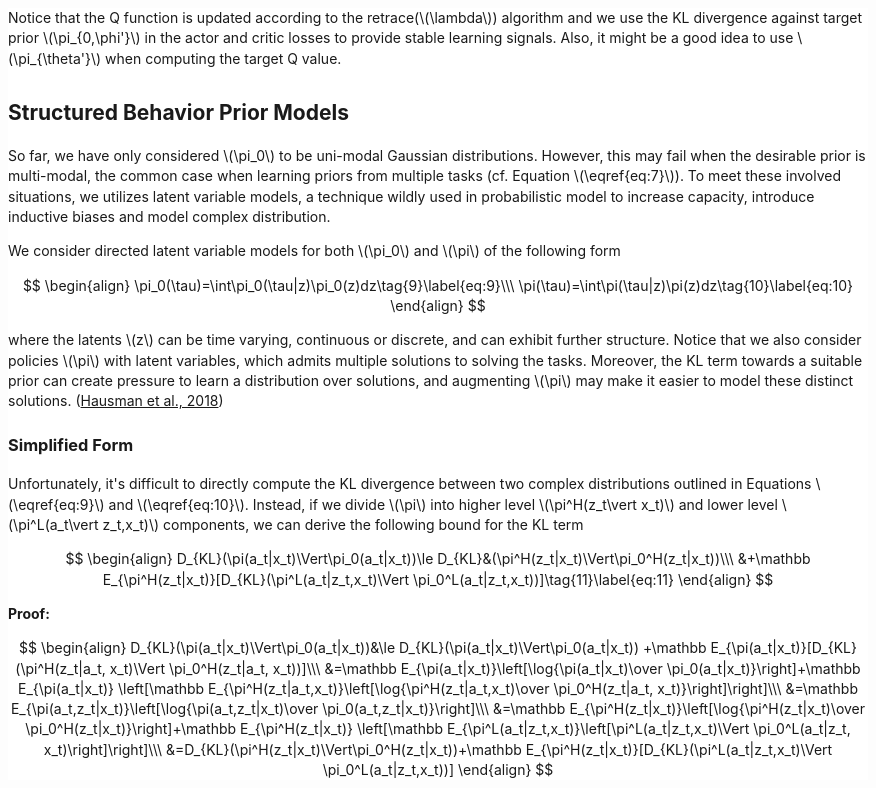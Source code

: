 Notice that the Q function is updated according to the retrace(\\(\lambda\\)) algorithm and we use the KL divergence against target prior \\(\pi_{0,\phi'}\\) in the actor and critic losses to provide stable learning signals. Also, it might be a good idea to use \\(\pi_{\theta'}\\) when computing the target Q value.

## Structured Behavior Prior Models

So far, we have only considered \\(\pi_0\\) to be uni-modal Gaussian distributions. However, this may fail when the desirable prior is multi-modal, the common case when learning priors from multiple tasks (cf. Equation \\(\eqref{eq:7}\\)). To meet these involved situations, we utilizes latent variable models, a technique wildly used in probabilistic model to increase capacity, introduce inductive biases and model complex distribution.

We consider directed latent variable models for both \\(\pi_0\\) and \\(\pi\\) of the following form

$$
\begin{align}
\pi_0(\tau)=\int\pi_0(\tau|z)\pi_0(z)dz\tag{9}\label{eq:9}\\\
\pi(\tau)=\int\pi(\tau|z)\pi(z)dz\tag{10}\label{eq:10}
\end{align}
$$

where the latents \\(z\\) can be time varying, continuous or discrete, and can exhibit further structure. Notice that we also consider policies \\(\pi\\) with latent variables, which admits multiple solutions to solving the tasks. Moreover, the KL term towards a suitable prior can create pressure to learn a distribution over solutions, and augmenting \\(\pi\\) may make it easier to model these distinct solutions. ([Hausman et al., 2018](#ref4))

### Simplified Form

Unfortunately, it's difficult to directly compute the KL divergence between two complex distributions outlined in Equations \\(\eqref{eq:9}\\) and \\(\eqref{eq:10}\\). Instead, if we divide \\(\pi\\) into higher level \\(\pi^H(z_t\vert x_t)\\) and lower level \\(\pi^L(a_t\vert z_t,x_t)\\) components, we can derive the following bound for the KL term

$$
\begin{align}
D_{KL}(\pi(a_t|x_t)\Vert\pi_0(a_t|x_t))\le D_{KL}&(\pi^H(z_t|x_t)\Vert\pi_0^H(z_t|x_t))\\\
&+\mathbb E_{\pi^H(z_t|x_t)}[D_{KL}(\pi^L(a_t|z_t,x_t)\Vert \pi_0^L(a_t|z_t,x_t))]\tag{11}\label{eq:11}
\end{align}
$$

**Proof:** 

$$
\begin{align}
D_{KL}(\pi(a_t|x_t)\Vert\pi_0(a_t|x_t))&\le D_{KL}(\pi(a_t|x_t)\Vert\pi_0(a_t|x_t))
+\mathbb E_{\pi(a_t|x_t)}[D_{KL}(\pi^H(z_t|a_t, x_t)\Vert \pi_0^H(z_t|a_t, x_t))]\\\
&=\mathbb E_{\pi(a_t|x_t)}\left[\log{\pi(a_t|x_t)\over \pi_0(a_t|x_t)}\right]+\mathbb E_{\pi(a_t|x_t)}
\left[\mathbb E_{\pi^H(z_t|a_t,x_t)}\left[\log{\pi^H(z_t|a_t,x_t)\over \pi_0^H(z_t|a_t, x_t)}\right]\right]\\\
&=\mathbb E_{\pi(a_t,z_t|x_t)}\left[\log{\pi(a_t,z_t|x_t)\over \pi_0(a_t,z_t|x_t)}\right]\\\
&=\mathbb E_{\pi^H(z_t|x_t)}\left[\log{\pi^H(z_t|x_t)\over \pi_0^H(z_t|x_t)}\right]+\mathbb E_{\pi^H(z_t|x_t)}
\left[\mathbb E_{\pi^L(a_t|z_t,x_t)}\left[\pi^L(a_t|z_t,x_t)\Vert \pi_0^L(a_t|z_t, x_t)\right]\right]\\\
&=D_{KL}(\pi^H(z_t|x_t)\Vert\pi_0^H(z_t|x_t))+\mathbb E_{\pi^H(z_t|x_t)}[D_{KL}(\pi^L(a_t|z_t,x_t)\Vert \pi_0^L(a_t|z_t,x_t))]
\end{align}
$$
